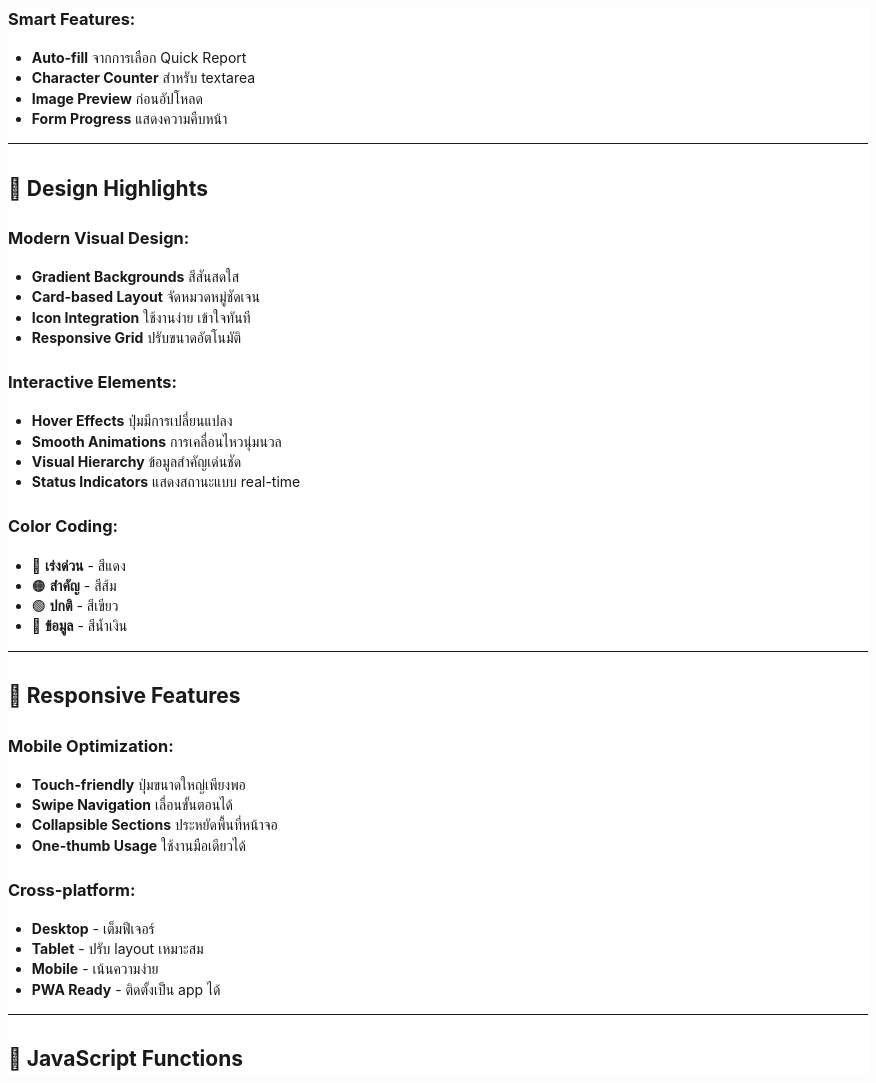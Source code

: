 ### Smart Features:
- **Auto-fill** จากการเลือก Quick Report
- **Character Counter** สำหรับ textarea
- **Image Preview** ก่อนอัปโหลด
- **Form Progress** แสดงความคืบหน้า

---

## 🎨 Design Highlights

### Modern Visual Design:
- **Gradient Backgrounds** สีสันสดใส
- **Card-based Layout** จัดหมวดหมู่ชัดเจน
- **Icon Integration** ใช้งานง่าย เข้าใจทันที
- **Responsive Grid** ปรับขนาดอัตโนมัติ

### Interactive Elements:
- **Hover Effects** ปุ่มมีการเปลี่ยนแปลง
- **Smooth Animations** การเคลื่อนไหวนุ่มนวล
- **Visual Hierarchy** ข้อมูลสำคัญเด่นชัด
- **Status Indicators** แสดงสถานะแบบ real-time

### Color Coding:
- 🔴 **เร่งด่วน** - สีแดง
- 🟠 **สำคัญ** - สีส้ม  
- 🟢 **ปกติ** - สีเขียว
- 🔵 **ข้อมูล** - สีน้ำเงิน

---

## 📱 Responsive Features

### Mobile Optimization:
- **Touch-friendly** ปุ่มขนาดใหญ่เพียงพอ
- **Swipe Navigation** เลื่อนขั้นตอนได้
- **Collapsible Sections** ประหยัดพื้นที่หน้าจอ
- **One-thumb Usage** ใช้งานมือเดียวได้

### Cross-platform:
- **Desktop** - เต็มฟีเจอร์
- **Tablet** - ปรับ layout เหมาะสม
- **Mobile** - เน้นความง่าย
- **PWA Ready** - ติดตั้งเป็น app ได้

---

## 🔧 JavaScript Functions
